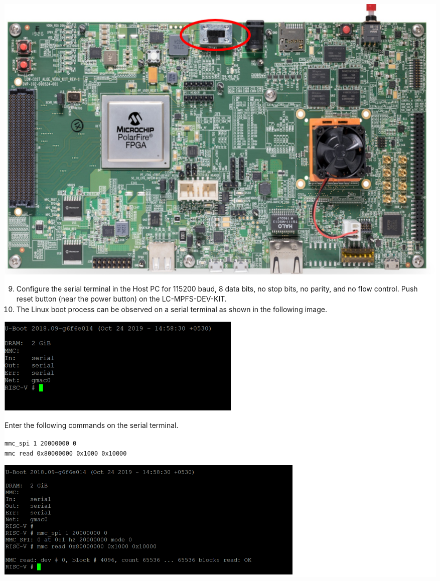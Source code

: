 ![Power on the Device](images/Power_On.PNG)

9. Configure the serial terminal in the Host PC for 115200 baud, 8 data bits, no stop bits, no parity, and no flow control. Push reset button (near the power button) on the LC-MPFS-DEV-KIT.
10. The Linux boot process can be observed on a serial terminal as shown in the following image.

![Linux Booting Messages on the Terminal](images/Linux_Booting.PNG)

Enter the following commands on the serial terminal.
```
mmc_spi 1 20000000 0
mmc read 0x80000000 0x1000 0x10000
```

![Serial Terminal](images/Serial_Command.PNG)
